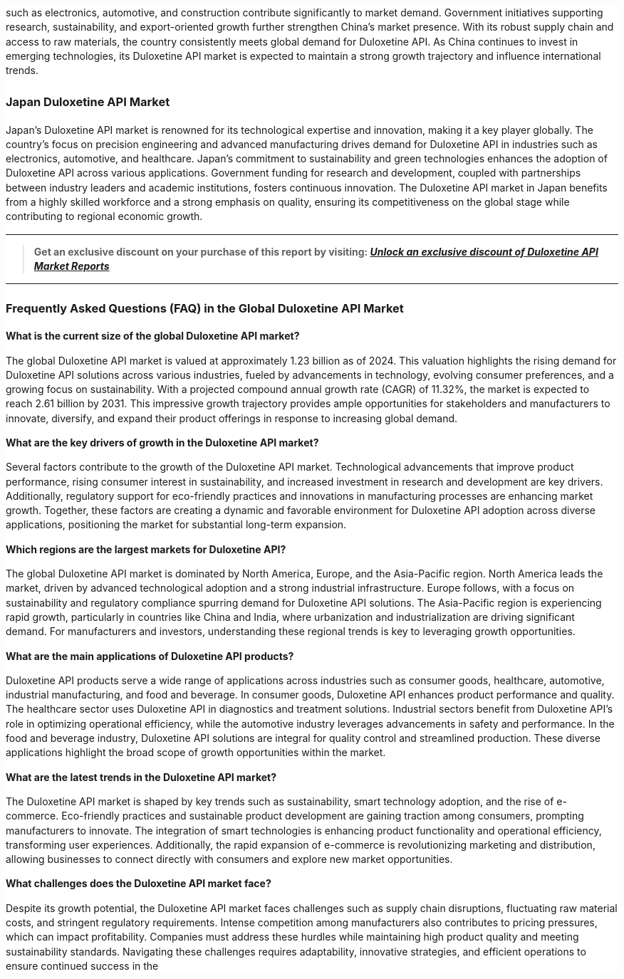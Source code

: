 such as electronics, automotive, and construction contribute significantly to market demand. Government initiatives supporting research, sustainability, and export-oriented growth further strengthen China&rsquo;s market presence. With its robust supply chain and access to raw materials, the country consistently meets global demand for Duloxetine API. As China continues to invest in emerging technologies, its Duloxetine API market is expected to maintain a strong growth trajectory and influence international trends.</p><h3>Japan Duloxetine API Market</h3><p>Japan&rsquo;s Duloxetine API market is renowned for its technological expertise and innovation, making it a key player globally. The country&rsquo;s focus on precision engineering and advanced manufacturing drives demand for Duloxetine API in industries such as electronics, automotive, and healthcare. Japan&rsquo;s commitment to sustainability and green technologies enhances the adoption of Duloxetine API across various applications. Government funding for research and development, coupled with partnerships between industry leaders and academic institutions, fosters continuous innovation. The Duloxetine API market in Japan benefits from a highly skilled workforce and a strong emphasis on quality, ensuring its competitiveness on the global stage while contributing to regional economic growth.</p><hr /><blockquote><p><strong>Get an exclusive discount on your purchase of this report by visiting: <em><a href="://marketresearchpulse.com/ask-for-discount/51033?utm_source=Github&amp;utm_medium=023">Unlock an exclusive discount of Duloxetine API Market Reports</a></em>&nbsp;</strong></p></blockquote><hr /><h3>Frequently Asked Questions (FAQ) in the Global Duloxetine API Market</h3><p><strong>What is the current size of the global Duloxetine API market?</strong></p><p>The global Duloxetine API market is valued at approximately 1.23 billion as of 2024. This valuation highlights the rising demand for Duloxetine API solutions across various industries, fueled by advancements in technology, evolving consumer preferences, and a growing focus on sustainability. With a projected compound annual growth rate (CAGR) of 11.32%, the market is expected to reach 2.61 billion by 2031. This impressive growth trajectory provides ample opportunities for stakeholders and manufacturers to innovate, diversify, and expand their product offerings in response to increasing global demand.</p><p><strong>What are the key drivers of growth in the Duloxetine API market?</strong></p><p>Several factors contribute to the growth of the Duloxetine API market. Technological advancements that improve product performance, rising consumer interest in sustainability, and increased investment in research and development are key drivers. Additionally, regulatory support for eco-friendly practices and innovations in manufacturing processes are enhancing market growth. Together, these factors are creating a dynamic and favorable environment for Duloxetine API adoption across diverse applications, positioning the market for substantial long-term expansion.</p><p><strong>Which regions are the largest markets for Duloxetine API?</strong></p><p>The global Duloxetine API market is dominated by North America, Europe, and the Asia-Pacific region. North America leads the market, driven by advanced technological adoption and a strong industrial infrastructure. Europe follows, with a focus on sustainability and regulatory compliance spurring demand for Duloxetine API solutions. The Asia-Pacific region is experiencing rapid growth, particularly in countries like China and India, where urbanization and industrialization are driving significant demand. For manufacturers and investors, understanding these regional trends is key to leveraging growth opportunities.</p><p><strong>What are the main applications of Duloxetine API products?</strong></p><p>Duloxetine API products serve a wide range of applications across industries such as consumer goods, healthcare, automotive, industrial manufacturing, and food and beverage. In consumer goods, Duloxetine API enhances product performance and quality. The healthcare sector uses Duloxetine API in diagnostics and treatment solutions. Industrial sectors benefit from Duloxetine API&rsquo;s role in optimizing operational efficiency, while the automotive industry leverages advancements in safety and performance. In the food and beverage industry, Duloxetine API solutions are integral for quality control and streamlined production. These diverse applications highlight the broad scope of growth opportunities within the market.</p><p><strong>What are the latest trends in the Duloxetine API market?</strong></p><p>The Duloxetine API market is shaped by key trends such as sustainability, smart technology adoption, and the rise of e-commerce. Eco-friendly practices and sustainable product development are gaining traction among consumers, prompting manufacturers to innovate. The integration of smart technologies is enhancing product functionality and operational efficiency, transforming user experiences. Additionally, the rapid expansion of e-commerce is revolutionizing marketing and distribution, allowing businesses to connect directly with consumers and explore new market opportunities.</p><p><strong>What challenges does the Duloxetine API market face?</strong></p><p>Despite its growth potential, the Duloxetine API market faces challenges such as supply chain disruptions, fluctuating raw material costs, and stringent regulatory requirements. Intense competition among manufacturers also contributes to pricing pressures, which can impact profitability. Companies must address these hurdles while maintaining high product quality and meeting sustainability standards. Navigating these challenges requires adaptability, innovative strategies, and efficient operations to ensure continued success in the